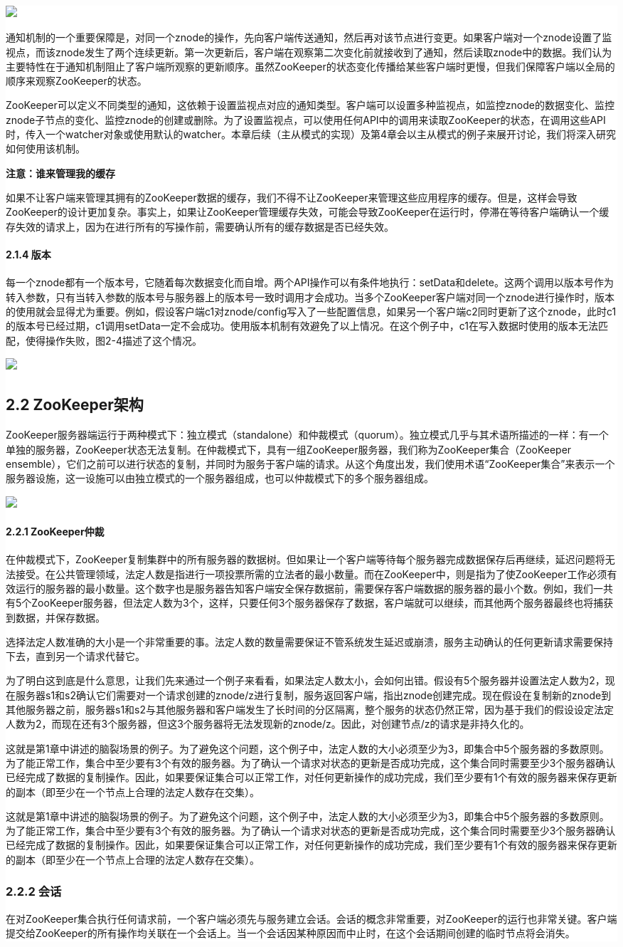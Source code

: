![](https://pic.imgdb.cn/item/6130e0f244eaada7398661c5.jpg)

​	通知机制的一个重要保障是，对同一个znode的操作，先向客户端传送通知，然后再对该节点进行变更。如果客户端对一个znode设置了监视点，而该znode发生了两个连续更新。第一次更新后，客户端在观察第二次变化前就接收到了通知，然后读取znode中的数据。我们认为主要特性在于通知机制阻止了客户端所观察的更新顺序。虽然ZooKeeper的状态变化传播给某些客户端时更慢，但我们保障客户端以全局的顺序来观察ZooKeeper的状态。

​	ZooKeeper可以定义不同类型的通知，这依赖于设置监视点对应的通知类型。客户端可以设置多种监视点，如监控znode的数据变化、监控znode子节点的变化、监控znode的创建或删除。为了设置监视点，可以使用任何API中的调用来读取ZooKeeper的状态，在调用这些API时，传入一个watcher对象或使用默认的watcher。本章后续（主从模式的实现）及第4章会以主从模式的例子来展开讨论，我们将深入研究如何使用该机制。

**注意：谁来管理我的缓存**

​	如果不让客户端来管理其拥有的ZooKeeper数据的缓存，我们不得不让ZooKeeper来管理这些应用程序的缓存。但是，这样会导致ZooKeeper的设计更加复杂。事实上，如果让ZooKeeper管理缓存失效，可能会导致ZooKeeper在运行时，停滞在等待客户端确认一个缓存失效的请求上，因为在进行所有的写操作前，需要确认所有的缓存数据是否已经失效。

#### 2.1.4 版本

​	每一个znode都有一个版本号，它随着每次数据变化而自增。两个API操作可以有条件地执行：setData和delete。这两个调用以版本号作为转入参数，只有当转入参数的版本号与服务器上的版本号一致时调用才会成功。当多个ZooKeeper客户端对同一个znode进行操作时，版本的使用就会显得尤为重要。例如，假设客户端c1对znode/config写入了一些配置信息，如果另一个客户端c2同时更新了这个znode，此时c1的版本号已经过期，c1调用setData一定不会成功。使用版本机制有效避免了以上情况。在这个例子中，c1在写入数据时使用的版本无法匹配，使得操作失败，图2-4描述了这个情况。

![](https://pic.imgdb.cn/item/6130e18644eaada7398805fd.jpg)

## 2.2 ZooKeeper架构

​	ZooKeeper服务器端运行于两种模式下：独立模式（standalone）和仲裁模式（quorum）。独立模式几乎与其术语所描述的一样：有一个单独的服务器，ZooKeeper状态无法复制。在仲裁模式下，具有一组ZooKeeper服务器，我们称为ZooKeeper集合（ZooKeeper ensemble），它们之前可以进行状态的复制，并同时为服务于客户端的请求。从这个角度出发，我们使用术语“ZooKeeper集合”来表示一个服务器设施，这一设施可以由独立模式的一个服务器组成，也可以仲裁模式下的多个服务器组成。

![](https://pic.imgdb.cn/item/6130e1a844eaada73988646b.jpg)

#### 2.2.1 ZooKeeper仲裁

​	在仲裁模式下，ZooKeeper复制集群中的所有服务器的数据树。但如果让一个客户端等待每个服务器完成数据保存后再继续，延迟问题将无法接受。在公共管理领域，法定人数是指进行一项投票所需的立法者的最小数量。而在ZooKeeper中，则是指为了使ZooKeeper工作必须有效运行的服务器的最小数量。这个数字也是服务器告知客户端安全保存数据前，需要保存客户端数据的服务器的最小个数。例如，我们一共有5个ZooKeeper服务器，但法定人数为3个，这样，只要任何3个服务器保存了数据，客户端就可以继续，而其他两个服务器最终也将捕获到数据，并保存数据。

​	选择法定人数准确的大小是一个非常重要的事。法定人数的数量需要保证不管系统发生延迟或崩溃，服务主动确认的任何更新请求需要保持下去，直到另一个请求代替它。

​	为了明白这到底是什么意思，让我们先来通过一个例子来看看，如果法定人数太小，会如何出错。假设有5个服务器并设置法定人数为2，现在服务器s1和s2确认它们需要对一个请求创建的znode/z进行复制，服务返回客户端，指出znode创建完成。现在假设在复制新的znode到其他服务器之前，服务器s1和s2与其他服务器和客户端发生了长时间的分区隔离，整个服务的状态仍然正常，因为基于我们的假设设定法定人数为2，而现在还有3个服务器，但这3个服务器将无法发现新的znode/z。因此，对创建节点/z的请求是非持久化的。

​	这就是第1章中讲述的脑裂场景的例子。为了避免这个问题，这个例子中，法定人数的大小必须至少为3，即集合中5个服务器的多数原则。为了能正常工作，集合中至少要有3个有效的服务器。为了确认一个请求对状态的更新是否成功完成，这个集合同时需要至少3个服务器确认已经完成了数据的复制操作。因此，如果要保证集合可以正常工作，对任何更新操作的成功完成，我们至少要有1个有效的服务器来保存更新的副本（即至少在一个节点上合理的法定人数存在交集）。

​	这就是第1章中讲述的脑裂场景的例子。为了避免这个问题，这个例子中，法定人数的大小必须至少为3，即集合中5个服务器的多数原则。为了能正常工作，集合中至少要有3个有效的服务器。为了确认一个请求对状态的更新是否成功完成，这个集合同时需要至少3个服务器确认已经完成了数据的复制操作。因此，如果要保证集合可以正常工作，对任何更新操作的成功完成，我们至少要有1个有效的服务器来保存更新的副本（即至少在一个节点上合理的法定人数存在交集）。

### 2.2.2 会话

​	在对ZooKeeper集合执行任何请求前，一个客户端必须先与服务建立会话。会话的概念非常重要，对ZooKeeper的运行也非常关键。客户端提交给ZooKeeper的所有操作均关联在一个会话上。当一个会话因某种原因而中止时，在这个会话期间创建的临时节点将会消失。

